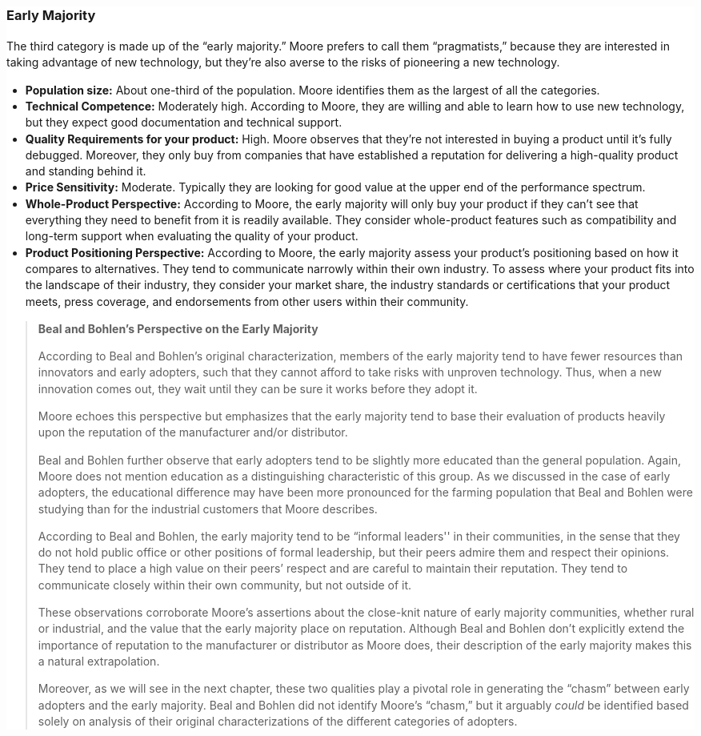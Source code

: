 ### Early Majority

The third category is made up of the “early majority.” Moore prefers to call them “pragmatists,” because they are interested in taking advantage of new technology, but they’re also averse to the risks of pioneering a new technology.

  * **Population size:** About one-third of the population. Moore identifies them as the largest of all the categories.
  * **Technical Competence:** Moderately high. According to Moore, they are willing and able to learn how to use new technology, but they expect good documentation and technical support.
  * **Quality Requirements for your product:** High. Moore observes that they’re not interested in buying a product until it’s fully debugged. Moreover, they only buy from companies that have established a reputation for delivering a high-quality product and standing behind it. 
  * **Price Sensitivity:** Moderate. Typically they are looking for good value at the upper end of the performance spectrum.
  * **Whole-Product Perspective:** According to Moore, the early majority will only buy your product if they can’t see that everything they need to benefit from it is readily available. They consider whole-product features such as compatibility and long-term support when evaluating the quality of your product. 
  * **Product Positioning Perspective:** According to Moore, the early majority assess your product’s positioning based on how it compares to alternatives. They tend to communicate narrowly within their own industry. To assess where your product fits into the landscape of their industry, they consider your market share, the industry standards or certifications that your product meets, press coverage, and endorsements from other users within their community.



> **Beal and Bohlen’s Perspective on the Early Majority**
> 
> According to Beal and Bohlen’s original characterization, members of the early majority tend to have fewer resources than innovators and early adopters, such that they cannot afford to take risks with unproven technology. Thus, when a new innovation comes out, they wait until they can be sure it works before they adopt it.
> 
> Moore echoes this perspective but emphasizes that the early majority tend to base their evaluation of products heavily upon the reputation of the manufacturer and/or distributor.
> 
> Beal and Bohlen further observe that early adopters tend to be slightly more educated than the general population. Again, Moore does not mention education as a distinguishing characteristic of this group. As we discussed in the case of early adopters, the educational difference may have been more pronounced for the farming population that Beal and Bohlen were studying than for the industrial customers that Moore describes.
> 
> According to Beal and Bohlen, the early majority tend to be “informal leaders'' in their communities, in the sense that they do not hold public office or other positions of formal leadership, but their peers admire them and respect their opinions. They tend to place a high value on their peers’ respect and are careful to maintain their reputation. They tend to communicate closely within their own community, but not outside of it.
> 
> These observations corroborate Moore’s assertions about the close-knit nature of early majority communities, whether rural or industrial, and the value that the early majority place on reputation. Although Beal and Bohlen don’t explicitly extend the importance of reputation to the manufacturer or distributor as Moore does, their description of the early majority makes this a natural extrapolation.
> 
> Moreover, as we will see in the next chapter, these two qualities play a pivotal role in generating the “chasm” between early adopters and the early majority. Beal and Bohlen did not identify Moore’s “chasm,” but it arguably _could_ be identified based solely on analysis of their original characterizations of the different categories of adopters.
